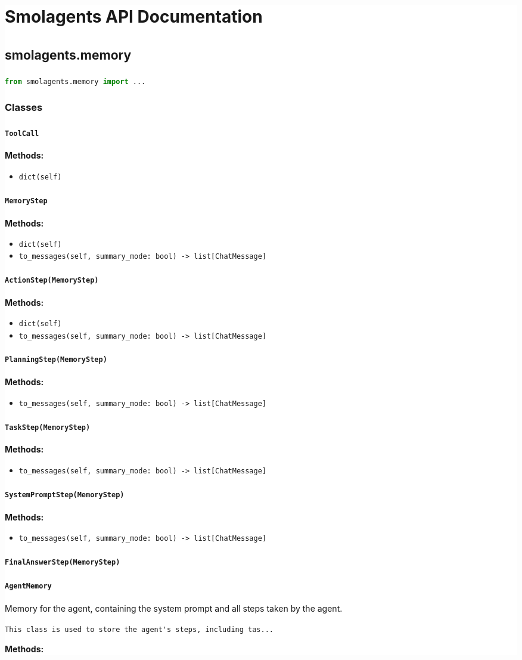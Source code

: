 # Smolagents API Documentation

## smolagents.memory

```python
from smolagents.memory import ...
```

### Classes

#### `ToolCall`

**Methods:**

- `dict(self)`

#### `MemoryStep`

**Methods:**

- `dict(self)`
- `to_messages(self, summary_mode: bool) -> list[ChatMessage]`

#### `ActionStep(MemoryStep)`

**Methods:**

- `dict(self)`
- `to_messages(self, summary_mode: bool) -> list[ChatMessage]`

#### `PlanningStep(MemoryStep)`

**Methods:**

- `to_messages(self, summary_mode: bool) -> list[ChatMessage]`

#### `TaskStep(MemoryStep)`

**Methods:**

- `to_messages(self, summary_mode: bool) -> list[ChatMessage]`

#### `SystemPromptStep(MemoryStep)`

**Methods:**

- `to_messages(self, summary_mode: bool) -> list[ChatMessage]`

#### `FinalAnswerStep(MemoryStep)`

#### `AgentMemory`

Memory for the agent, containing the system prompt and all steps taken by the agent.

    This class is used to store the agent's steps, including tas...

**Methods:**
